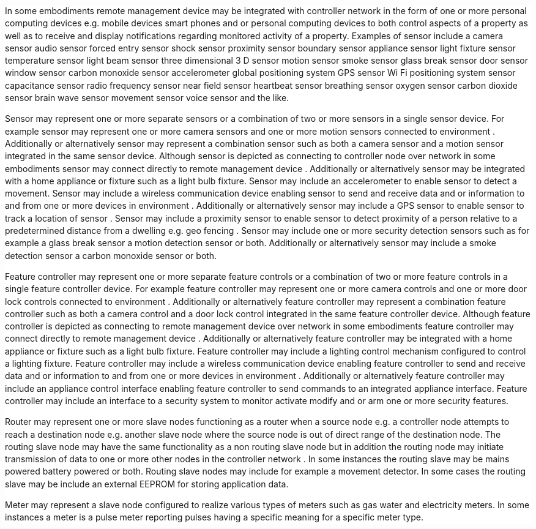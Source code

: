 In some embodiments remote management device may be integrated with controller network in the form of one or more personal computing devices e.g. mobile devices smart phones and or personal computing devices to both control aspects of a property as well as to receive and display notifications regarding monitored activity of a property. Examples of sensor include a camera sensor audio sensor forced entry sensor shock sensor proximity sensor boundary sensor appliance sensor light fixture sensor temperature sensor light beam sensor three dimensional 3 D sensor motion sensor smoke sensor glass break sensor door sensor window sensor carbon monoxide sensor accelerometer global positioning system GPS sensor Wi Fi positioning system sensor capacitance sensor radio frequency sensor near field sensor heartbeat sensor breathing sensor oxygen sensor carbon dioxide sensor brain wave sensor movement sensor voice sensor and the like.

Sensor may represent one or more separate sensors or a combination of two or more sensors in a single sensor device. For example sensor may represent one or more camera sensors and one or more motion sensors connected to environment . Additionally or alternatively sensor may represent a combination sensor such as both a camera sensor and a motion sensor integrated in the same sensor device. Although sensor is depicted as connecting to controller node over network in some embodiments sensor may connect directly to remote management device . Additionally or alternatively sensor may be integrated with a home appliance or fixture such as a light bulb fixture. Sensor may include an accelerometer to enable sensor to detect a movement. Sensor may include a wireless communication device enabling sensor to send and receive data and or information to and from one or more devices in environment . Additionally or alternatively sensor may include a GPS sensor to enable sensor to track a location of sensor . Sensor may include a proximity sensor to enable sensor to detect proximity of a person relative to a predetermined distance from a dwelling e.g. geo fencing . Sensor may include one or more security detection sensors such as for example a glass break sensor a motion detection sensor or both. Additionally or alternatively sensor may include a smoke detection sensor a carbon monoxide sensor or both.

Feature controller may represent one or more separate feature controls or a combination of two or more feature controls in a single feature controller device. For example feature controller may represent one or more camera controls and one or more door lock controls connected to environment . Additionally or alternatively feature controller may represent a combination feature controller such as both a camera control and a door lock control integrated in the same feature controller device. Although feature controller is depicted as connecting to remote management device over network in some embodiments feature controller may connect directly to remote management device . Additionally or alternatively feature controller may be integrated with a home appliance or fixture such as a light bulb fixture. Feature controller may include a lighting control mechanism configured to control a lighting fixture. Feature controller may include a wireless communication device enabling feature controller to send and receive data and or information to and from one or more devices in environment . Additionally or alternatively feature controller may include an appliance control interface enabling feature controller to send commands to an integrated appliance interface. Feature controller may include an interface to a security system to monitor activate modify and or arm one or more security features.

Router may represent one or more slave nodes functioning as a router when a source node e.g. a controller node attempts to reach a destination node e.g. another slave node where the source node is out of direct range of the destination node. The routing slave node may have the same functionality as a non routing slave node but in addition the routing node may initiate transmission of data to one or more other nodes in the controller network . In some instances the routing slave may be mains powered battery powered or both. Routing slave nodes may include for example a movement detector. In some cases the routing slave may be include an external EEPROM for storing application data.

Meter may represent a slave node configured to realize various types of meters such as gas water and electricity meters. In some instances a meter is a pulse meter reporting pulses having a specific meaning for a specific meter type.
